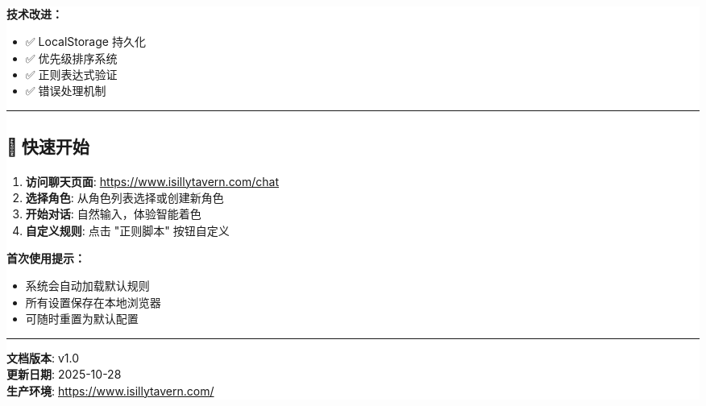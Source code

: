 **技术改进：**
- ✅ LocalStorage 持久化
- ✅ 优先级排序系统
- ✅ 正则表达式验证
- ✅ 错误处理机制

---

## 🚀 快速开始

1. **访问聊天页面**: https://www.isillytavern.com/chat
2. **选择角色**: 从角色列表选择或创建新角色
3. **开始对话**: 自然输入，体验智能着色
4. **自定义规则**: 点击 "正则脚本" 按钮自定义

**首次使用提示：**
- 系统会自动加载默认规则
- 所有设置保存在本地浏览器
- 可随时重置为默认配置

---

**文档版本**: v1.0  
**更新日期**: 2025-10-28  
**生产环境**: https://www.isillytavern.com/

